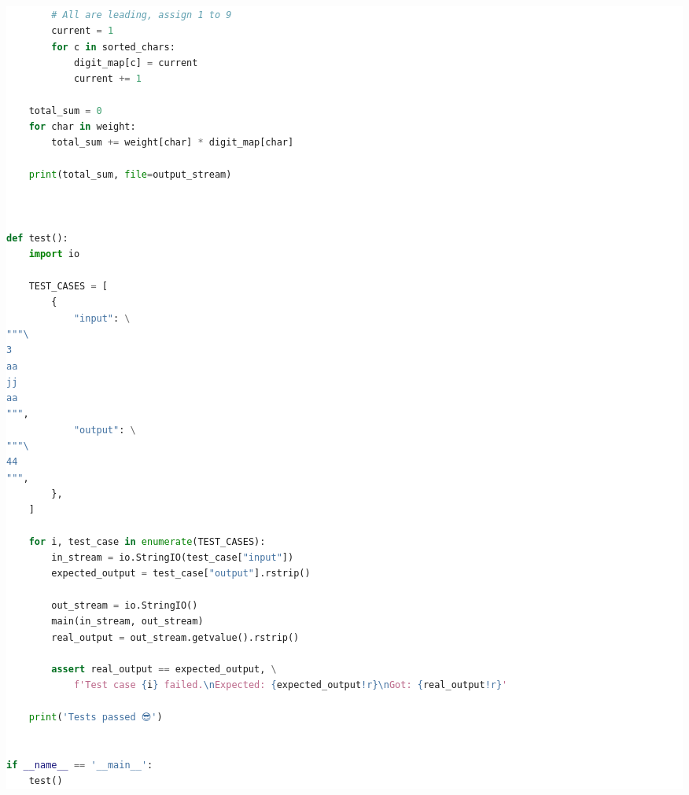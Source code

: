 ```python
        # All are leading, assign 1 to 9
        current = 1
        for c in sorted_chars:
            digit_map[c] = current
            current += 1

    total_sum = 0
    for char in weight:
        total_sum += weight[char] * digit_map[char]

    print(total_sum, file=output_stream)



def test():
    import io

    TEST_CASES = [
        {
            "input": \
"""\
3
aa
jj
aa
""",
            "output": \
"""\
44
""",
        }, 
    ]

    for i, test_case in enumerate(TEST_CASES):
        in_stream = io.StringIO(test_case["input"])
        expected_output = test_case["output"].rstrip()

        out_stream = io.StringIO()
        main(in_stream, out_stream)
        real_output = out_stream.getvalue().rstrip()

        assert real_output == expected_output, \
            f'Test case {i} failed.\nExpected: {expected_output!r}\nGot: {real_output!r}'

    print('Tests passed 😎')


if __name__ == '__main__':
    test()


```
